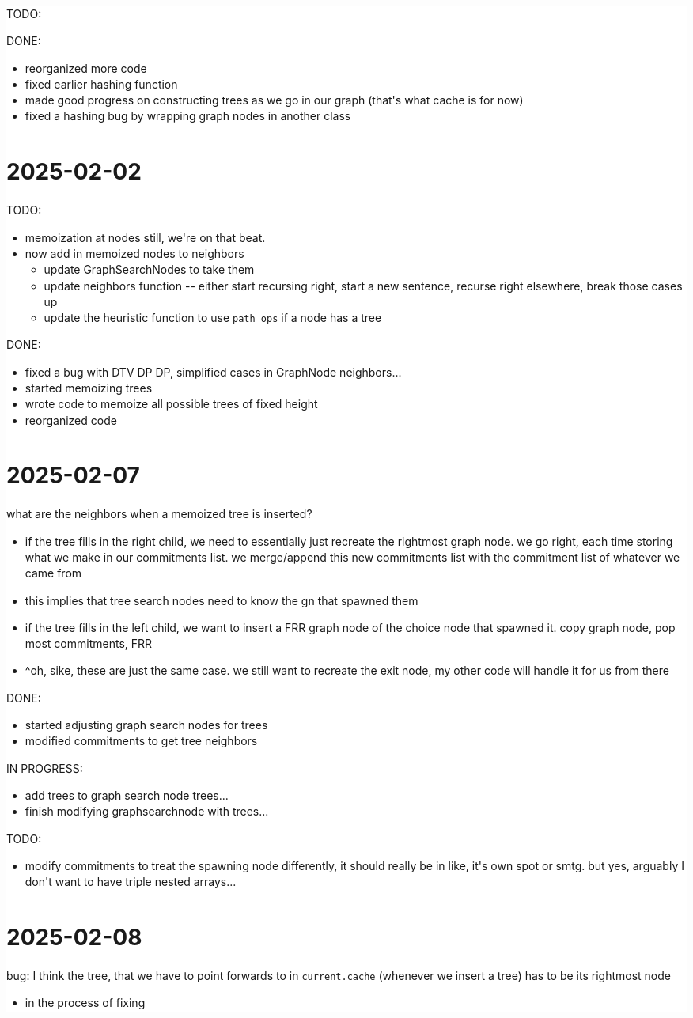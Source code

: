 TODO:

DONE:
* reorganized more code
* fixed earlier hashing function
* made good progress on constructing trees as we go in our graph (that's what cache is for now)
* fixed a hashing bug by wrapping graph nodes in another class

# 2025-02-02
TODO:
* memoization at nodes still, we're on that beat.
* now add in memoized nodes to neighbors
    * update GraphSearchNodes to take them
    * update neighbors function -- either start recursing right, start a new sentence, recurse right elsewhere, break those cases up
    * update the heuristic function to use `path_ops` if a node has a tree

DONE:
* fixed a bug with DTV DP DP, simplified cases in GraphNode neighbors...
* started memoizing trees
* wrote code to memoize all possible trees of fixed height
* reorganized code


# 2025-02-07
what are the neighbors when a memoized tree is inserted?
* if the tree fills in the right child, we need to essentially just recreate the rightmost graph node. we go right, each time storing what we make in our commitments list. we merge/append this new commitments list with the commitment list of whatever we came from
* this implies that tree search nodes need to know the gn that spawned them
* if the tree fills in the left child, we want to insert a FRR graph node of the choice node that spawned it. copy graph node, pop most commitments, FRR

* ^oh, sike, these are just the same case. we still want to recreate the exit node, my other code will handle it for us from there

DONE:
* started adjusting graph search nodes for trees
* modified commitments to get tree neighbors

IN PROGRESS:
* add trees to graph search node trees...
* finish modifying graphsearchnode with trees...

TODO:
* modify commitments to treat the spawning node differently, it should really be in like, it's own spot or smtg. but yes, arguably I don't want to have triple nested arrays...

# 2025-02-08
bug: I think the tree, that we have to point forwards to in `current.cache` (whenever we insert a tree) has to be its rightmost node
* in the process of fixing
